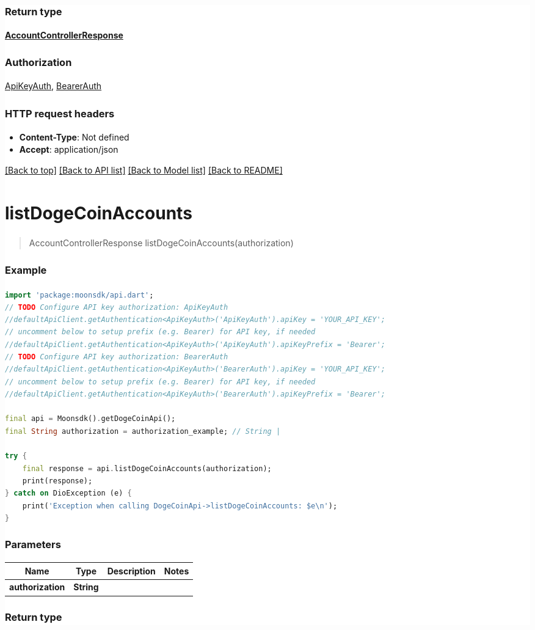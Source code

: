### Return type

[**AccountControllerResponse**](AccountControllerResponse.md)

### Authorization

[ApiKeyAuth](../README.md#ApiKeyAuth), [BearerAuth](../README.md#BearerAuth)

### HTTP request headers

 - **Content-Type**: Not defined
 - **Accept**: application/json

[[Back to top]](#) [[Back to API list]](../README.md#documentation-for-api-endpoints) [[Back to Model list]](../README.md#documentation-for-models) [[Back to README]](../README.md)

# **listDogeCoinAccounts**
> AccountControllerResponse listDogeCoinAccounts(authorization)



### Example
```dart
import 'package:moonsdk/api.dart';
// TODO Configure API key authorization: ApiKeyAuth
//defaultApiClient.getAuthentication<ApiKeyAuth>('ApiKeyAuth').apiKey = 'YOUR_API_KEY';
// uncomment below to setup prefix (e.g. Bearer) for API key, if needed
//defaultApiClient.getAuthentication<ApiKeyAuth>('ApiKeyAuth').apiKeyPrefix = 'Bearer';
// TODO Configure API key authorization: BearerAuth
//defaultApiClient.getAuthentication<ApiKeyAuth>('BearerAuth').apiKey = 'YOUR_API_KEY';
// uncomment below to setup prefix (e.g. Bearer) for API key, if needed
//defaultApiClient.getAuthentication<ApiKeyAuth>('BearerAuth').apiKeyPrefix = 'Bearer';

final api = Moonsdk().getDogeCoinApi();
final String authorization = authorization_example; // String | 

try {
    final response = api.listDogeCoinAccounts(authorization);
    print(response);
} catch on DioException (e) {
    print('Exception when calling DogeCoinApi->listDogeCoinAccounts: $e\n');
}
```

### Parameters

Name | Type | Description  | Notes
------------- | ------------- | ------------- | -------------
 **authorization** | **String**|  | 

### Return type
